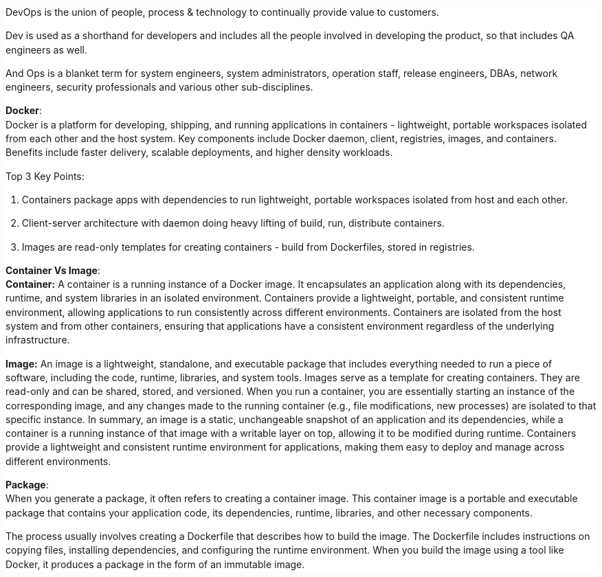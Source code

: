 DevOps is the union of people, process & technology to continually provide value to customers.

Dev is used as a shorthand for developers and includes all the people involved in developing the product, so that includes QA engineers as well.

And Ops is a blanket term for system engineers, system administrators, operation staff, release engineers, DBAs, network engineers, security professionals and various other sub-disciplines.

**Docker**:    
Docker is a platform for developing, shipping, and running applications in containers - lightweight, portable workspaces isolated from each other and the host system. Key components include Docker daemon, client, registries, images, and containers. Benefits include faster delivery, scalable deployments, and higher density workloads.

Top 3 Key Points:

1. Containers package apps with dependencies to run lightweight, portable workspaces isolated from host and each other.

2. Client-server architecture with daemon doing heavy lifting of build, run, distribute containers.

3. Images are read-only templates for creating containers - build from Dockerfiles, stored in registries.

**Container Vs Image**:    
**Container:**
A container is a running instance of a Docker image. It encapsulates an application along with its dependencies, runtime, and system libraries in an isolated environment.
Containers provide a lightweight, portable, and consistent runtime environment, allowing applications to run consistently across different environments.
Containers are isolated from the host system and from other containers, ensuring that applications have a consistent environment regardless of the underlying infrastructure.

**Image:**
An image is a lightweight, standalone, and executable package that includes everything needed to run a piece of software, including the code, runtime, libraries, and system tools.
Images serve as a template for creating containers. They are read-only and can be shared, stored, and versioned.
When you run a container, you are essentially starting an instance of the corresponding image, and any changes made to the running container (e.g., file modifications, new processes) are isolated to that specific instance.
In summary, an image is a static, unchangeable snapshot of an application and its dependencies, while a container is a running instance of that image with a writable layer on top, allowing it to be modified during runtime. Containers provide a lightweight and consistent runtime environment for applications, making them easy to deploy and manage across different environments.

**Package**:   
When you generate a package, it often refers to creating a container image. This container image is a portable and executable package that contains your application code, its dependencies, runtime, libraries, and other necessary components.

The process usually involves creating a Dockerfile that describes how to build the image. The Dockerfile includes instructions on copying files, installing dependencies, and configuring the runtime environment. When you build the image using a tool like Docker, it produces a package in the form of an immutable image.

